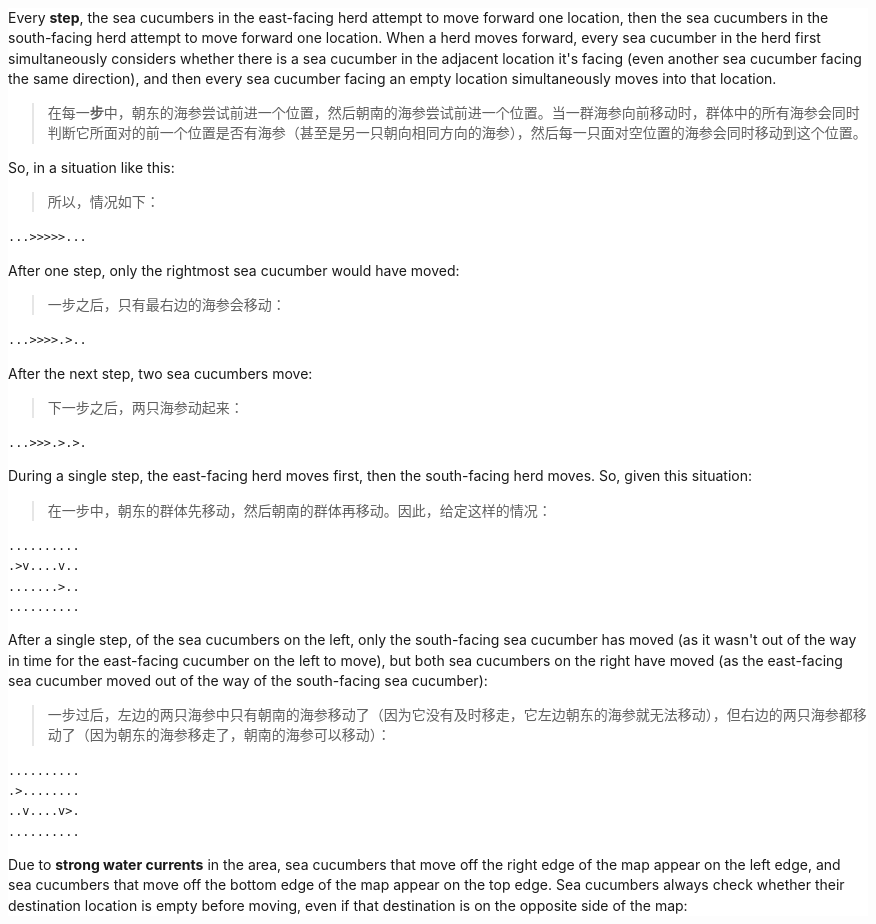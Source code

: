Every **step**, the sea cucumbers in the east-facing herd attempt to move forward one location, then the sea cucumbers in the south-facing herd attempt to move forward one location. When a herd moves forward, every sea cucumber in the herd first simultaneously considers whether there is a sea cucumber in the adjacent location it's facing (even another sea cucumber facing the same direction), and then every sea cucumber facing an empty location simultaneously moves into that location.

> 在每一**步**中，朝东的海参尝试前进一个位置，然后朝南的海参尝试前进一个位置。当一群海参向前移动时，群体中的所有海参会同时判断它所面对的前一个位置是否有海参（甚至是另一只朝向相同方向的海参），然后每一只面对空位置的海参会同时移动到这个位置。

So, in a situation like this:

> 所以，情况如下：

```'
...>>>>>...
```

After one step, only the rightmost sea cucumber would have moved:

> 一步之后，只有最右边的海参会移动：

```'
...>>>>.>..
```

After the next step, two sea cucumbers move:

> 下一步之后，两只海参动起来：

```'
...>>>.>.>.
```

During a single step, the east-facing herd moves first, then the south-facing herd moves. So, given this situation:

> 在一步中，朝东的群体先移动，然后朝南的群体再移动。因此，给定这样的情况：

```'
..........
.>v....v..
.......>..
..........
```

After a single step, of the sea cucumbers on the left, only the south-facing sea cucumber has moved (as it wasn't out of the way in time for the east-facing cucumber on the left to move), but both sea cucumbers on the right have moved (as the east-facing sea cucumber moved out of the way of the south-facing sea cucumber):

> 一步过后，左边的两只海参中只有朝南的海参移动了（因为它没有及时移走，它左边朝东的海参就无法移动），但右边的两只海参都移动了（因为朝东的海参移走了，朝南的海参可以移动）：

```'
..........
.>........
..v....v>.
..........
```

Due to **strong water currents** in the area, sea cucumbers that move off the right edge of the map appear on the left edge, and sea cucumbers that move off the bottom edge of the map appear on the top edge. Sea cucumbers always check whether their destination location is empty before moving, even if that destination is on the opposite side of the map:
